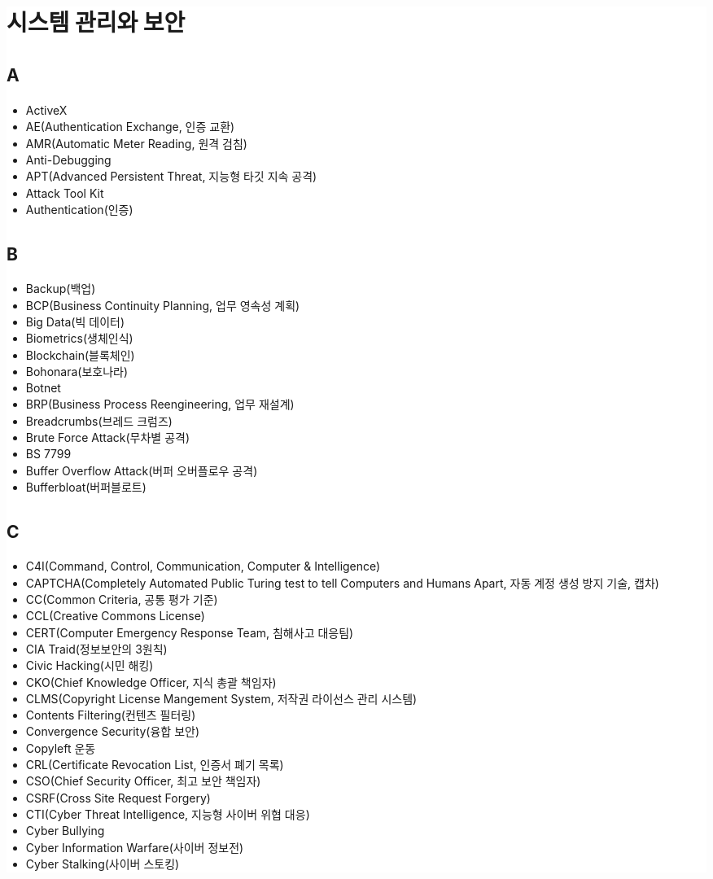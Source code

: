 # 시스템 관리와 보안

## A

* ActiveX
* AE(Authentication Exchange, 인증 교환)
* AMR(Automatic Meter Reading, 원격 검침)
* Anti-Debugging
* APT(Advanced Persistent Threat, 지능형 타깃 지속 공격)
* Attack Tool Kit
* Authentication(인증)

## B

* Backup(백업)
* BCP(Business Continuity Planning, 업무 영속성 계획)
* Big Data(빅 데이터)
* Biometrics(생체인식)
* Blockchain(블록체인)
* Bohonara(보호나라)
* Botnet
* BRP(Business Process Reengineering, 업무 재설계)
* Breadcrumbs(브레드 크럼즈)
* Brute Force Attack(무차별 공격)
* BS 7799
* Buffer Overflow Attack(버퍼 오버플로우 공격)
* Bufferbloat(버퍼블로트)

## C

* C4I(Command, Control, Communication, Computer & Intelligence)
* CAPTCHA(Completely Automated Public Turing test to tell Computers and Humans Apart, 자동 계정 생성 방지 기술, 캡차)
* CC(Common Criteria, 공통 평가 기준)
* CCL(Creative Commons License)
* CERT(Computer Emergency Response Team, 침해사고 대응팀)
* CIA Traid(정보보안의 3원칙)
* Civic Hacking(시민 해킹)
* CKO(Chief Knowledge Officer, 지식 총괄 책임자)
* CLMS(Copyright License Mangement System, 저작권 라이선스 관리 시스템)
* Contents Filtering(컨텐츠 필터링)
* Convergence Security(융합 보안)
* Copyleft 운동
* CRL(Certificate Revocation List, 인증서 폐기 목록)
* CSO(Chief Security Officer, 최고 보안 책임자)
* CSRF(Cross Site Request Forgery)
* CTI(Cyber Threat Intelligence, 지능형 사이버 위협 대응)
* Cyber Bullying
* Cyber Information Warfare(사이버 정보전)
* Cyber Stalking(사이버 스토킹)
